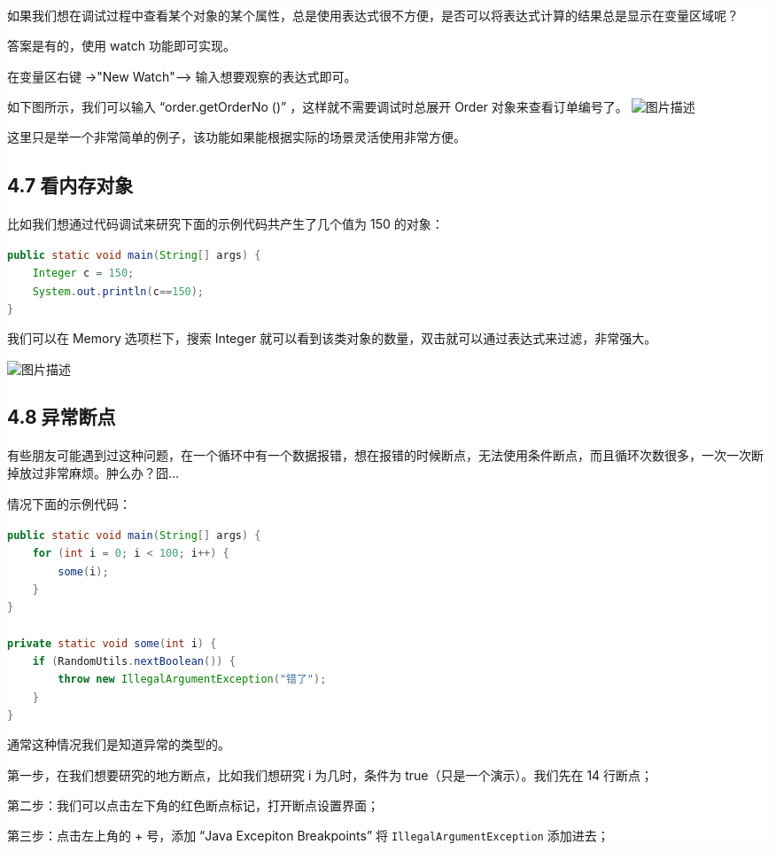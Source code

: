 如果我们想在调试过程中查看某个对象的某个属性，总是使用表达式很不方便，是否可以将表达式计算的结果总是显示在变量区域呢？

答案是有的，使用 watch 功能即可实现。

在变量区右键 ->"New Watch"–> 输入想要观察的表达式即可。

如下图所示，我们可以输入 “order.getOrderNo ()” ，这样就不需要调试时总展开 Order 对象来查看订单编号了。
![图片描述](https://img.mukewang.com/5deda7f800013d0707780573.png)

这里只是举一个非常简单的例子，该功能如果能根据实际的场景灵活使用非常方便。



## 4.7 看内存对象

比如我们想通过代码调试来研究下面的示例代码共产生了几个值为 150 的对象：

```java
public static void main(String[] args) {
    Integer c = 150;
    System.out.println(c==150);
}
```

我们可以在 Memory 选项栏下，搜索 Integer 就可以看到该类对象的数量，双击就可以通过表达式来过滤，非常强大。

![图片描述](https://img.mukewang.com/5deda7e2000131ee09370699.png)



## 4.8 异常断点

有些朋友可能遇到过这种问题，在一个循环中有一个数据报错，想在报错的时候断点，无法使用条件断点，而且循环次数很多，一次一次断掉放过非常麻烦。肿么办？囧…

情况下面的示例代码：

```java
public static void main(String[] args) {
    for (int i = 0; i < 100; i++) {
        some(i);
    }
}

private static void some(int i) {
    if (RandomUtils.nextBoolean()) {
        throw new IllegalArgumentException("错了");
    }
}
```

通常这种情况我们是知道异常的类型的。

第一步，在我们想要研究的地方断点，比如我们想研究 i 为几时，条件为 true（只是一个演示）。我们先在 14 行断点；

第二步：我们可以点击左下角的红色断点标记，打开断点设置界面；

第三步：点击左上角的 + 号，添加 “Java Excepiton Breakpoints” 将 `IllegalArgumentException` 添加进去；

